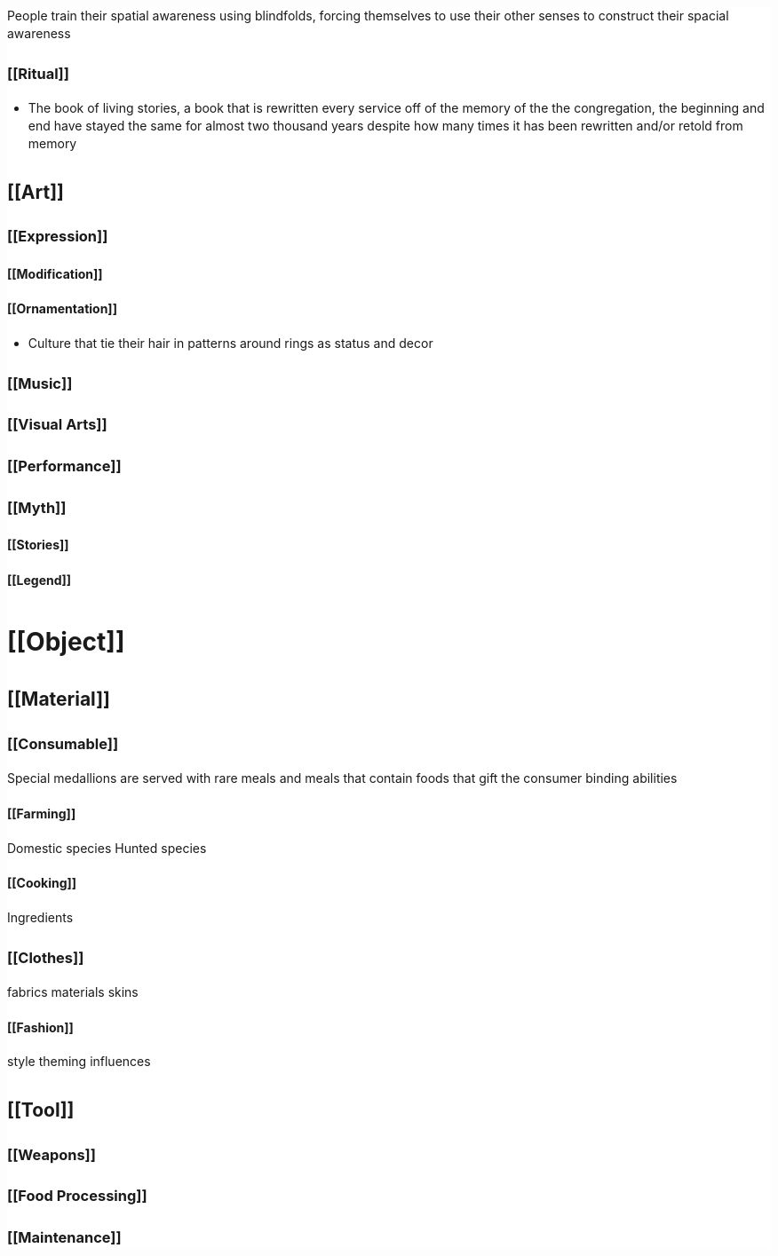 People train their spatial awareness using blindfolds, forcing themselves to use their other senses to construct their spacial awareness 
### [[Ritual]]

- The book of living stories, a book that is rewritten every service off of the memory of the the congregation, the beginning and end have stayed the same for almost two thousand years despite how many times it has been rewritten and/or retold from memory
## [[Art]]
### [[Expression]]

#### [[Modification]]
#### [[Ornamentation]]

- Culture that tie their hair in patterns around rings as status and decor
### [[Music]]
### [[Visual Arts]]
### [[Performance]]
### [[Myth]]
#### [[Stories]]
#### [[Legend]]

# [[Object]]
## [[Material]]

### [[Consumable]]
Special medallions are served with rare meals and meals that contain foods that gift the consumer binding abilities 
#### [[Farming]]
Domestic species
Hunted species
#### [[Cooking]]
Ingredients
### [[Clothes]]
fabrics
materials
skins
#### [[Fashion]]
style
theming
influences
## [[Tool]]
### [[Weapons]]
### [[Food Processing]]
### [[Maintenance]]
